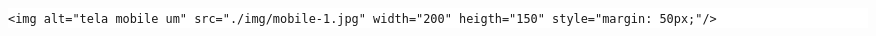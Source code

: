     <img alt="tela mobile um" src="./img/mobile-1.jpg" width="200" heigth="150" style="margin: 50px;"/>